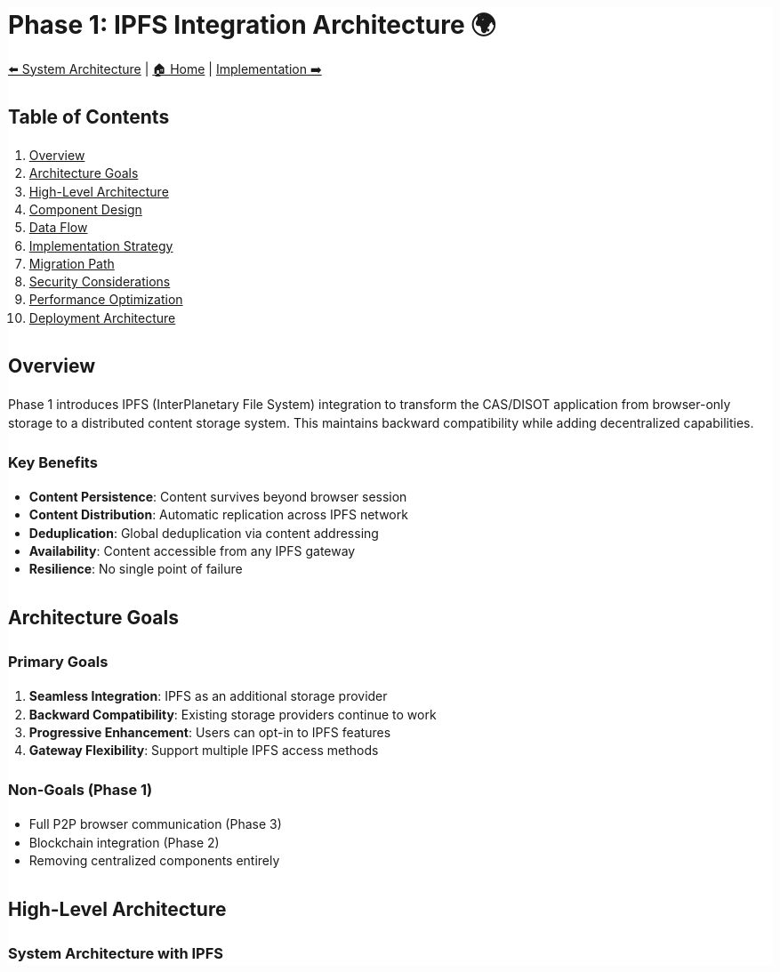 # Phase 1: IPFS Integration Architecture 🌍

[⬅️ System Architecture](./system-architecture.md) | [🏠 Home](../README.md) | [Implementation ➡️](./phase1-implementation-guide.md)

## Table of Contents

1. [Overview](#overview)
2. [Architecture Goals](#architecture-goals)
3. [High-Level Architecture](#high-level-architecture)
4. [Component Design](#component-design)
5. [Data Flow](#data-flow)
6. [Implementation Strategy](#implementation-strategy)
7. [Migration Path](#migration-path)
8. [Security Considerations](#security-considerations)
9. [Performance Optimization](#performance-optimization)
10. [Deployment Architecture](#deployment-architecture)

## Overview

Phase 1 introduces IPFS (InterPlanetary File System) integration to transform the CAS/DISOT application from browser-only storage to a distributed content storage system. This maintains backward compatibility while adding decentralized capabilities.

### Key Benefits
- **Content Persistence**: Content survives beyond browser session
- **Content Distribution**: Automatic replication across IPFS network
- **Deduplication**: Global deduplication via content addressing
- **Availability**: Content accessible from any IPFS gateway
- **Resilience**: No single point of failure

## Architecture Goals

### Primary Goals
1. **Seamless Integration**: IPFS as an additional storage provider
2. **Backward Compatibility**: Existing storage providers continue to work
3. **Progressive Enhancement**: Users can opt-in to IPFS features
4. **Gateway Flexibility**: Support multiple IPFS access methods

### Non-Goals (Phase 1)
- Full P2P browser communication (Phase 3)
- Blockchain integration (Phase 2)
- Removing centralized components entirely

## High-Level Architecture

### System Architecture with IPFS
